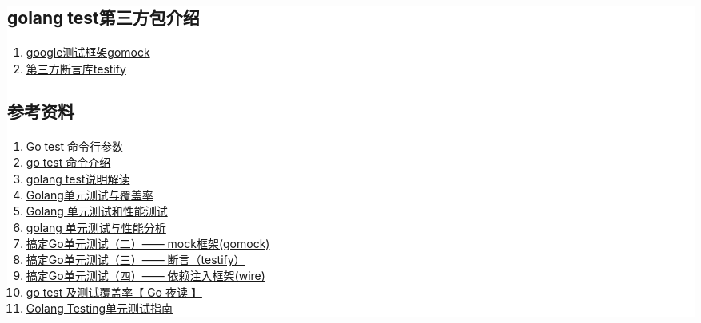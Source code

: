 ## golang test第三方包介绍
1. [google测试框架gomock](https://github.com/golang/mock)
2. [第三方断言库testify](https://github.com/stretchr/testify)

## 参考资料
1. [Go test 命令行参数](https://blog.csdn.net/weixin_33906657/article/details/91699657)
2. [go test 命令介绍](https://blog.csdn.net/csapr1987/article/details/44938947)
3. [golang test说明解读](https://blog.csdn.net/weixin_33738578/article/details/85537120)
4. [Golang单元测试与覆盖率](https://blog.csdn.net/m0_37554486/article/details/78917471)
5. [Golang 单元测试和性能测试](https://blog.csdn.net/shenlanzifa/article/details/51451814)
6. [golang 单元测试与性能分析](https://juejin.im/post/5e33fb516fb9a030073b5462)
7. [搞定Go单元测试（二）—— mock框架(gomock)](https://juejin.im/post/5ce9354b5188252a72407ac5)
8. [搞定Go单元测试（三）—— 断言（testify）](https://juejin.im/post/5ce935a1e51d4510aa01147b)
9. [搞定Go单元测试（四）—— 依赖注入框架(wire)](https://juejin.im/post/5ce935dcf265da1ba431c998)
10. [go test 及测试覆盖率【 Go 夜读 】](https://www.bilibili.com/video/BV15b411z74v)
11. [Golang Testing单元测试指南](https://www.cnblogs.com/sunsky303/p/11818480.html)

